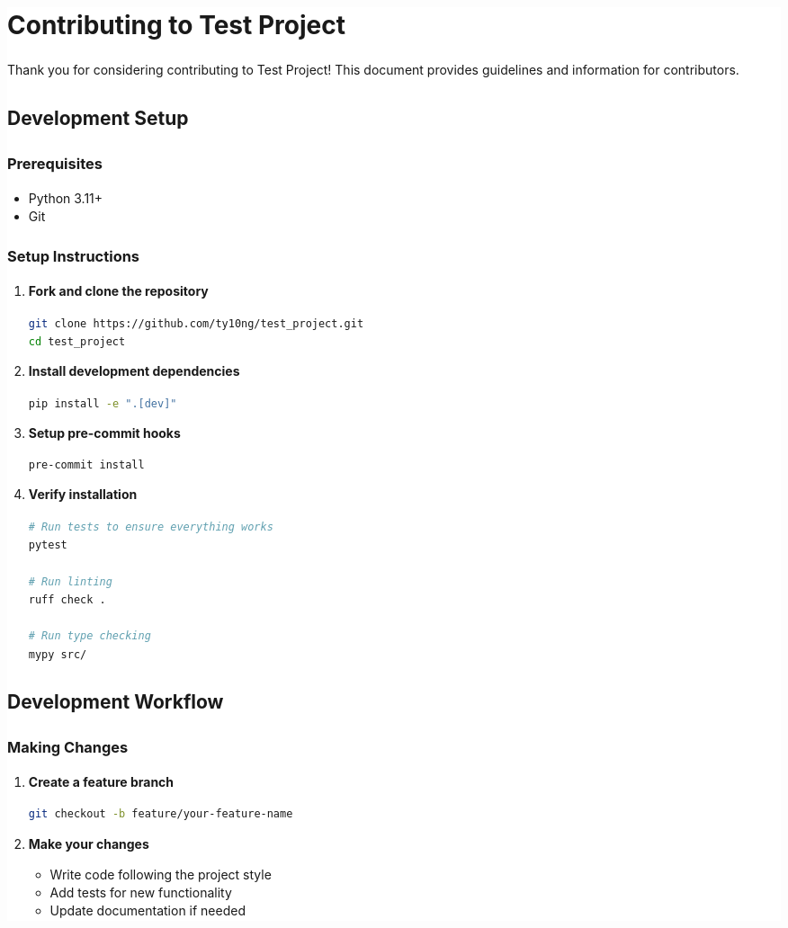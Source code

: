 # Contributing to Test Project

Thank you for considering contributing to Test Project! This document provides guidelines and information for contributors.

## Development Setup

### Prerequisites

- Python 3.11+
- Git

### Setup Instructions

1. **Fork and clone the repository**
   ```bash
   git clone https://github.com/ty10ng/test_project.git
   cd test_project
   ```

2. **Install development dependencies**
   ```bash
   pip install -e ".[dev]"
   ```

3. **Setup pre-commit hooks**
   ```bash
   pre-commit install
   ```

4. **Verify installation**
   ```bash
   # Run tests to ensure everything works
   pytest

   # Run linting
   ruff check .

   # Run type checking
   mypy src/
   ```

## Development Workflow

### Making Changes

1. **Create a feature branch**
   ```bash
   git checkout -b feature/your-feature-name
   ```

2. **Make your changes**
   - Write code following the project style
   - Add tests for new functionality
   - Update documentation if needed
